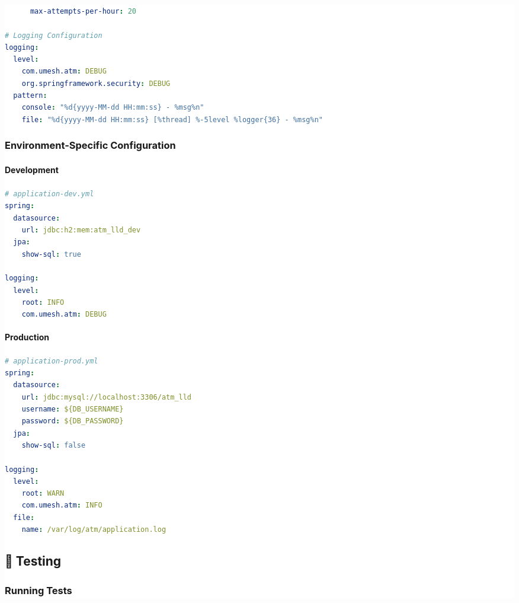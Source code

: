 ```yaml
      max-attempts-per-hour: 20

# Logging Configuration
logging:
  level:
    com.umesh.atm: DEBUG
    org.springframework.security: DEBUG
  pattern:
    console: "%d{yyyy-MM-dd HH:mm:ss} - %msg%n"
    file: "%d{yyyy-MM-dd HH:mm:ss} [%thread] %-5level %logger{36} - %msg%n"
```

### Environment-Specific Configuration

#### Development
```yaml
# application-dev.yml
spring:
  datasource:
    url: jdbc:h2:mem:atm_lld_dev
  jpa:
    show-sql: true

logging:
  level:
    root: INFO
    com.umesh.atm: DEBUG
```

#### Production
```yaml
# application-prod.yml
spring:
  datasource:
    url: jdbc:mysql://localhost:3306/atm_lld
    username: ${DB_USERNAME}
    password: ${DB_PASSWORD}
  jpa:
    show-sql: false

logging:
  level:
    root: WARN
    com.umesh.atm: INFO
  file:
    name: /var/log/atm/application.log
```

## 🧪 Testing

### Running Tests
